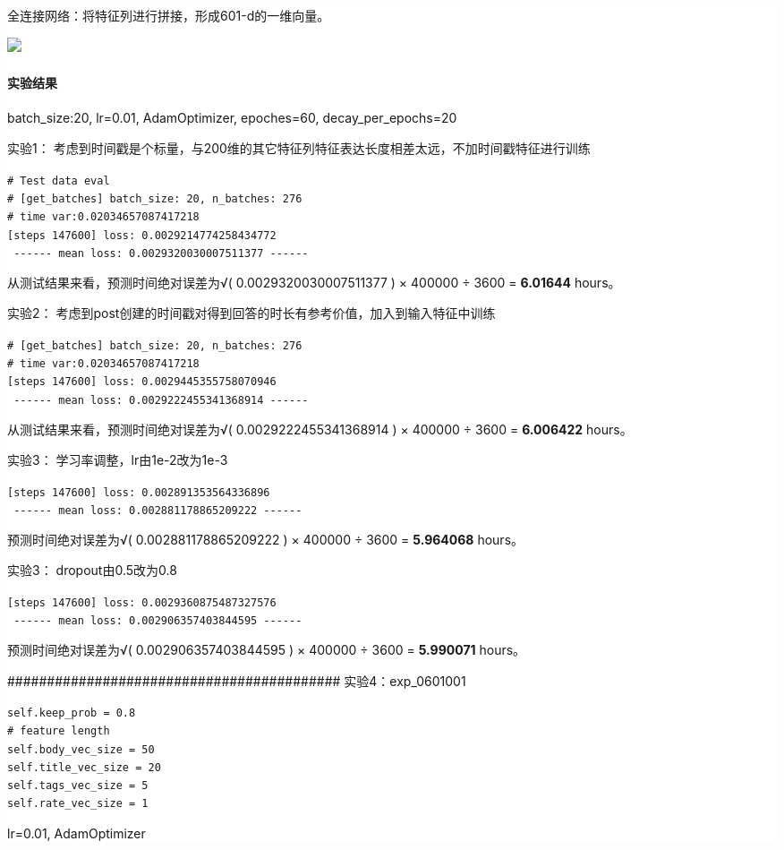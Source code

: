 全连接网络：将特征列进行拼接，形成601-d的一维向量。

![](E:\sumihui\bug_fixed_prediction\img\ershixiong.png)

#### 实验结果

batch_size:20, lr=0.01, AdamOptimizer, epoches=60, decay_per_epochs=20

实验1： 考虑到时间戳是个标量，与200维的其它特征列特征表达长度相差太远，不加时间戳特征进行训练

```
# Test data eval
# [get_batches] batch_size: 20, n_batches: 276
# time var:0.02034657087417218
[steps 147600] loss: 0.0029214774258434772
 ------ mean loss: 0.0029320030007511377 ------ 
```

从测试结果来看，预测时间绝对误差为‭√( 0.0029320030007511377 )   ×   400000   ÷   3600 =‬ **6.01644** hours。

实验2： 考虑到post创建的时间戳对得到回答的时长有参考价值，加入到输入特征中训练

```
# [get_batches] batch_size: 20, n_batches: 276
# time var:0.02034657087417218
[steps 147600] loss: 0.0029445355758070946
 ------ mean loss: 0.0029222455341368914 ------ 
```

从测试结果来看，预测时间绝对误差为‭√( 0.0029222455341368914 )   ×   400000   ÷   3600 =‬ **6.006422** hours。

实验3： 学习率调整，lr由1e-2改为1e-3

```
[steps 147600] loss: 0.002891353564336896
 ------ mean loss: 0.002881178865209222 ------
```

预测时间绝对误差为‭√( 0.002881178865209222 )   ×   400000   ÷   3600 =‬ **5.964068** hours。

实验3： dropout由0.5改为0.8

```
[steps 147600] loss: 0.0029360875487327576
 ------ mean loss: 0.002906357403844595 ------ 
```

预测时间绝对误差为‭√( 0.002906357403844595 )   ×   400000   ÷   3600 =‬ **5.990071** hours。





##########################################
实验4：exp_0601001
```
self.keep_prob = 0.8
# feature length
self.body_vec_size = 50
self.title_vec_size = 20
self.tags_vec_size = 5
self.rate_vec_size = 1
```
lr=0.01, AdamOptimizer
